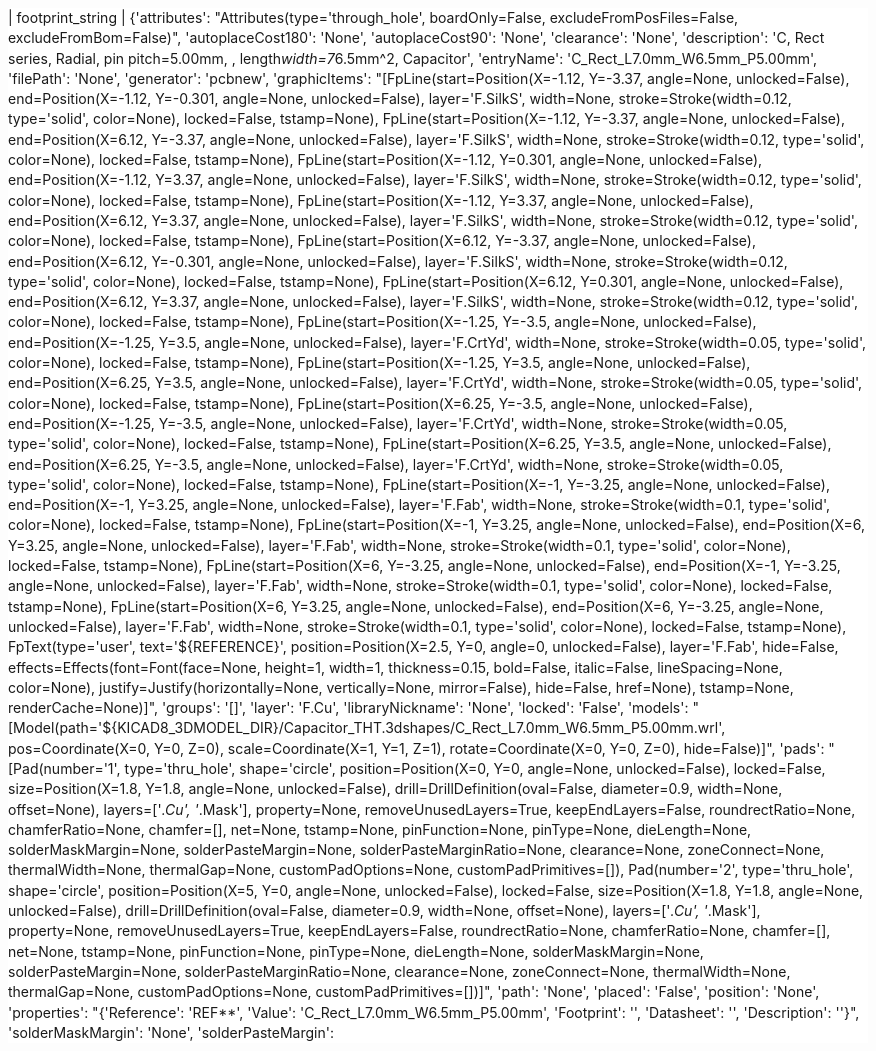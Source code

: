 | footprint_string | {'attributes': "Attributes(type='through_hole', boardOnly=False, excludeFromPosFiles=False, excludeFromBom=False)", 'autoplaceCost180': 'None', 'autoplaceCost90': 'None', 'clearance': 'None', 'description': 'C, Rect series, Radial, pin pitch=5.00mm, , length*width=7*6.5mm^2, Capacitor', 'entryName': 'C_Rect_L7.0mm_W6.5mm_P5.00mm', 'filePath': 'None', 'generator': 'pcbnew', 'graphicItems': "[FpLine(start=Position(X=-1.12, Y=-3.37, angle=None, unlocked=False), end=Position(X=-1.12, Y=-0.301, angle=None, unlocked=False), layer='F.SilkS', width=None, stroke=Stroke(width=0.12, type='solid', color=None), locked=False, tstamp=None), FpLine(start=Position(X=-1.12, Y=-3.37, angle=None, unlocked=False), end=Position(X=6.12, Y=-3.37, angle=None, unlocked=False), layer='F.SilkS', width=None, stroke=Stroke(width=0.12, type='solid', color=None), locked=False, tstamp=None), FpLine(start=Position(X=-1.12, Y=0.301, angle=None, unlocked=False), end=Position(X=-1.12, Y=3.37, angle=None, unlocked=False), layer='F.SilkS', width=None, stroke=Stroke(width=0.12, type='solid', color=None), locked=False, tstamp=None), FpLine(start=Position(X=-1.12, Y=3.37, angle=None, unlocked=False), end=Position(X=6.12, Y=3.37, angle=None, unlocked=False), layer='F.SilkS', width=None, stroke=Stroke(width=0.12, type='solid', color=None), locked=False, tstamp=None), FpLine(start=Position(X=6.12, Y=-3.37, angle=None, unlocked=False), end=Position(X=6.12, Y=-0.301, angle=None, unlocked=False), layer='F.SilkS', width=None, stroke=Stroke(width=0.12, type='solid', color=None), locked=False, tstamp=None), FpLine(start=Position(X=6.12, Y=0.301, angle=None, unlocked=False), end=Position(X=6.12, Y=3.37, angle=None, unlocked=False), layer='F.SilkS', width=None, stroke=Stroke(width=0.12, type='solid', color=None), locked=False, tstamp=None), FpLine(start=Position(X=-1.25, Y=-3.5, angle=None, unlocked=False), end=Position(X=-1.25, Y=3.5, angle=None, unlocked=False), layer='F.CrtYd', width=None, stroke=Stroke(width=0.05, type='solid', color=None), locked=False, tstamp=None), FpLine(start=Position(X=-1.25, Y=3.5, angle=None, unlocked=False), end=Position(X=6.25, Y=3.5, angle=None, unlocked=False), layer='F.CrtYd', width=None, stroke=Stroke(width=0.05, type='solid', color=None), locked=False, tstamp=None), FpLine(start=Position(X=6.25, Y=-3.5, angle=None, unlocked=False), end=Position(X=-1.25, Y=-3.5, angle=None, unlocked=False), layer='F.CrtYd', width=None, stroke=Stroke(width=0.05, type='solid', color=None), locked=False, tstamp=None), FpLine(start=Position(X=6.25, Y=3.5, angle=None, unlocked=False), end=Position(X=6.25, Y=-3.5, angle=None, unlocked=False), layer='F.CrtYd', width=None, stroke=Stroke(width=0.05, type='solid', color=None), locked=False, tstamp=None), FpLine(start=Position(X=-1, Y=-3.25, angle=None, unlocked=False), end=Position(X=-1, Y=3.25, angle=None, unlocked=False), layer='F.Fab', width=None, stroke=Stroke(width=0.1, type='solid', color=None), locked=False, tstamp=None), FpLine(start=Position(X=-1, Y=3.25, angle=None, unlocked=False), end=Position(X=6, Y=3.25, angle=None, unlocked=False), layer='F.Fab', width=None, stroke=Stroke(width=0.1, type='solid', color=None), locked=False, tstamp=None), FpLine(start=Position(X=6, Y=-3.25, angle=None, unlocked=False), end=Position(X=-1, Y=-3.25, angle=None, unlocked=False), layer='F.Fab', width=None, stroke=Stroke(width=0.1, type='solid', color=None), locked=False, tstamp=None), FpLine(start=Position(X=6, Y=3.25, angle=None, unlocked=False), end=Position(X=6, Y=-3.25, angle=None, unlocked=False), layer='F.Fab', width=None, stroke=Stroke(width=0.1, type='solid', color=None), locked=False, tstamp=None), FpText(type='user', text='${REFERENCE}', position=Position(X=2.5, Y=0, angle=0, unlocked=False), layer='F.Fab', hide=False, effects=Effects(font=Font(face=None, height=1, width=1, thickness=0.15, bold=False, italic=False, lineSpacing=None, color=None), justify=Justify(horizontally=None, vertically=None, mirror=False), hide=False, href=None), tstamp=None, renderCache=None)]", 'groups': '[]', 'layer': 'F.Cu', 'libraryNickname': 'None', 'locked': 'False', 'models': "[Model(path='${KICAD8_3DMODEL_DIR}/Capacitor_THT.3dshapes/C_Rect_L7.0mm_W6.5mm_P5.00mm.wrl', pos=Coordinate(X=0, Y=0, Z=0), scale=Coordinate(X=1, Y=1, Z=1), rotate=Coordinate(X=0, Y=0, Z=0), hide=False)]", 'pads': "[Pad(number='1', type='thru_hole', shape='circle', position=Position(X=0, Y=0, angle=None, unlocked=False), locked=False, size=Position(X=1.8, Y=1.8, angle=None, unlocked=False), drill=DrillDefinition(oval=False, diameter=0.9, width=None, offset=None), layers=['*.Cu', '*.Mask'], property=None, removeUnusedLayers=True, keepEndLayers=False, roundrectRatio=None, chamferRatio=None, chamfer=[], net=None, tstamp=None, pinFunction=None, pinType=None, dieLength=None, solderMaskMargin=None, solderPasteMargin=None, solderPasteMarginRatio=None, clearance=None, zoneConnect=None, thermalWidth=None, thermalGap=None, customPadOptions=None, customPadPrimitives=[]), Pad(number='2', type='thru_hole', shape='circle', position=Position(X=5, Y=0, angle=None, unlocked=False), locked=False, size=Position(X=1.8, Y=1.8, angle=None, unlocked=False), drill=DrillDefinition(oval=False, diameter=0.9, width=None, offset=None), layers=['*.Cu', '*.Mask'], property=None, removeUnusedLayers=True, keepEndLayers=False, roundrectRatio=None, chamferRatio=None, chamfer=[], net=None, tstamp=None, pinFunction=None, pinType=None, dieLength=None, solderMaskMargin=None, solderPasteMargin=None, solderPasteMarginRatio=None, clearance=None, zoneConnect=None, thermalWidth=None, thermalGap=None, customPadOptions=None, customPadPrimitives=[])]", 'path': 'None', 'placed': 'False', 'position': 'None', 'properties': "{'Reference': 'REF**', 'Value': 'C_Rect_L7.0mm_W6.5mm_P5.00mm', 'Footprint': '', 'Datasheet': '', 'Description': ''}", 'solderMaskMargin': 'None', 'solderPasteMargin':
